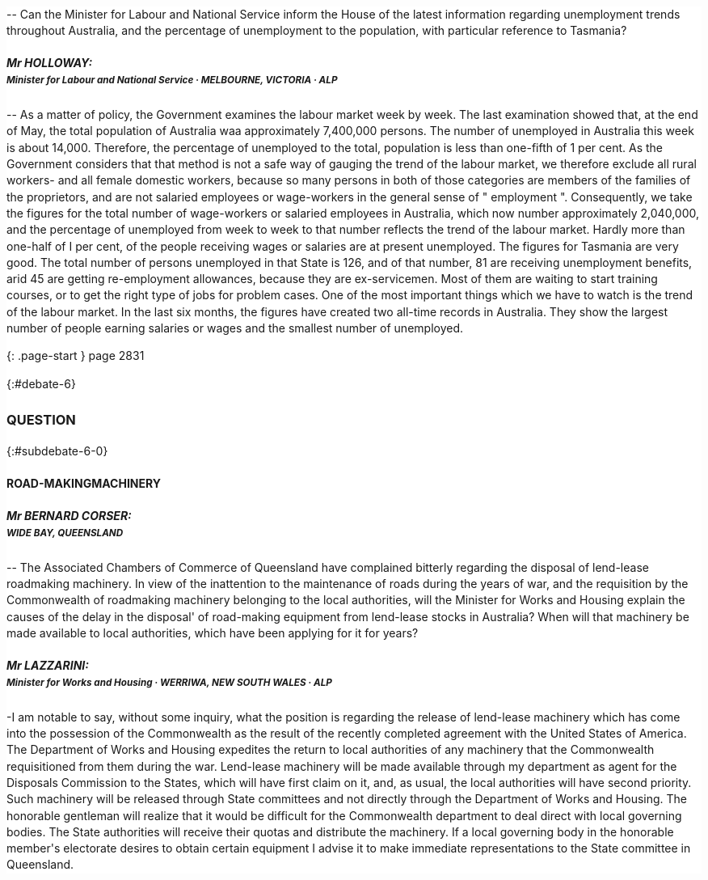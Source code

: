-- Can the Minister for Labour and National Service inform the House of the latest information regarding unemployment trends throughout Australia, and the percentage of unemployment to the population, with particular reference to Tasmania? 

##### Mr HOLLOWAY:<br><small class="text-muted">Minister for Labour and National Service &middot; MELBOURNE, VICTORIA &middot; ALP</small>

-- As a matter of policy, the Government examines the labour market week by week. The last examination showed that, at the end of May, the total population of Australia waa approximately 7,400,000 persons. The number of unemployed in Australia this week is about 14,000. Therefore, the percentage of unemployed to the total, population is less than one-fifth of 1 per cent. As the Government considers that that method is not a safe way of gauging the trend of the labour market, we therefore exclude all rural workers- and all female domestic workers, because so many persons in both of those categories are members of the families of the proprietors, and are not salaried employees or wage-workers in the general sense of " employment ". Consequently, we take the figures for the total number of wage-workers or salaried employees in Australia, which now number approximately 2,040,000, and the percentage of unemployed from week to week to that number reflects the trend of the labour market. Hardly more than one-half of I per cent, of the people receiving wages or salaries are at present unemployed. The figures for Tasmania are very good. The total number of persons unemployed in that State is 126, and of that number, 81 are receiving unemployment benefits, arid 45 are getting re-employment allowances, because they are ex-servicemen. Most of them are waiting to start training courses, or to get the right type of jobs for problem cases. One of the most important things which we have to watch is the trend of the  labour market. In the last six months, the figures have created two all-time records in Australia. They show the largest number of people earning salaries or wages and the smallest number of unemployed. 

{: .page-start }
page 2831

{:#debate-6}
### QUESTION

{:#subdebate-6-0}
#### ROAD-MAKINGMACHINERY

##### Mr BERNARD CORSER:<br><small class="text-muted">WIDE BAY, QUEENSLAND</small>

-- The Associated Chambers of Commerce of Queensland have complained bitterly regarding the disposal of lend-lease roadmaking machinery. In view of the inattention to the maintenance of roads during the years of war, and the requisition by the Commonwealth of roadmaking machinery belonging to the local authorities, will the Minister for Works and Housing explain the causes of the delay in the disposal' of road-making equipment from lend-lease stocks in Australia? When will that machinery be made available to local authorities, which have been applying for it for years? 

##### Mr LAZZARINI:<br><small class="text-muted">Minister for Works and Housing &middot; WERRIWA, NEW SOUTH WALES &middot; ALP</small>

-I am notable to say, without some inquiry, what the position is regarding the release of lend-lease machinery which has come into the possession of the Commonwealth as the result of the recently completed agreement with the United States of America. The Department of Works and Housing expedites the return to local authorities of any machinery that the Commonwealth requisitioned from them during the war. Lend-lease machinery will be made available through my department as agent for the Disposals Commission to the States, which will have first claim on it, and, as usual, the local authorities will have second priority. Such machinery will be released through State committees and not directly through the Department of Works and Housing. The honorable gentleman will realize that it would be difficult for the Commonwealth department to deal direct with local governing bodies. The State authorities will receive their quotas and distribute the machinery. If a local governing body in the honorable member's electorate desires to obtain certain equipment I advise it to make immediate representations to the State committee in Queensland. 

